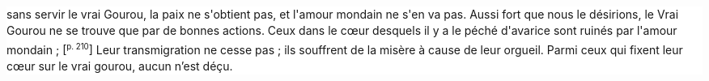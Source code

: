 sans servir le vrai Gourou, la paix ne s'obtient pas, et l'amour mondain ne s'en va pas.
Aussi fort que nous le désirions, le Vrai Gourou ne se trouve que par de bonnes actions.
Ceux dans le cœur desquels il y a le péché d'avarice sont ruinés par l'amour mondain ;
<span id="p210">[<sup><small>p. 210</small></sup>]</span> Leur transmigration ne cesse pas ; ils souffrent de la misère à cause de leur orgueil.
Parmi ceux qui fixent leur cœur sur le vrai gourou, aucun n’est déçu.
